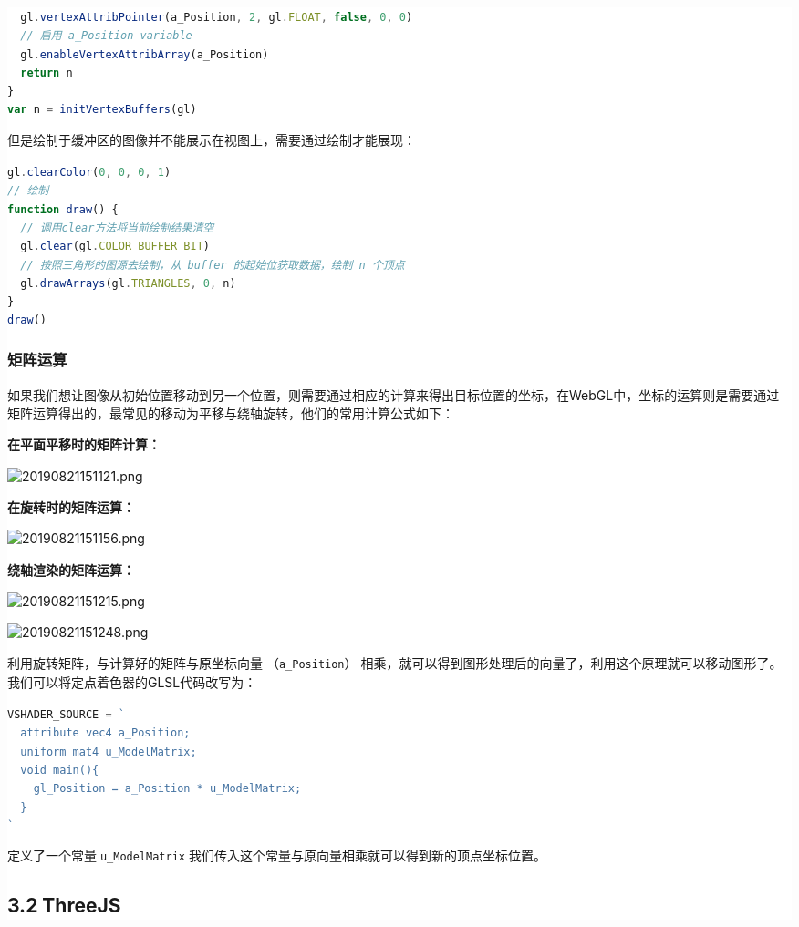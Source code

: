 ```js
  gl.vertexAttribPointer(a_Position, 2, gl.FLOAT, false, 0, 0)
  // 启用 a_Position variable
  gl.enableVertexAttribArray(a_Position)
  return n
}
var n = initVertexBuffers(gl)
```

但是绘制于缓冲区的图像并不能展示在视图上，需要通过绘制才能展现：

```js
gl.clearColor(0, 0, 0, 1)
// 绘制
function draw() {
  // 调用clear方法将当前绘制结果清空
  gl.clear(gl.COLOR_BUFFER_BIT)
  // 按照三角形的图源去绘制，从 buffer 的起始位获取数据，绘制 n 个顶点
  gl.drawArrays(gl.TRIANGLES, 0, n)
}
draw()
```

### 矩阵运算

如果我们想让图像从初始位置移动到另一个位置，则需要通过相应的计算来得出目标位置的坐标，在WebGL中，坐标的运算则是需要通过矩阵运算得出的，最常见的移动为平移与绕轴旋转，他们的常用计算公式如下：

**在平面平移时的矩阵计算：**

![20190821151121.png](http://img.cdn.esunr.xyz/markdown/20190821151121.png)

**在旋转时的矩阵运算：**

![20190821151156.png](http://img.cdn.esunr.xyz/markdown/20190821151156.png)

**绕轴渲染的矩阵运算：**

![20190821151215.png](http://img.cdn.esunr.xyz/markdown/20190821151215.png)

![20190821151248.png](http://img.cdn.esunr.xyz/markdown/20190821151248.png)

利用旋转矩阵，与计算好的矩阵与原坐标向量 （`a_Position`） 相乘，就可以得到图形处理后的向量了，利用这个原理就可以移动图形了。我们可以将定点着色器的GLSL代码改写为：

```js
VSHADER_SOURCE = `
  attribute vec4 a_Position;
  uniform mat4 u_ModelMatrix;
  void main(){
    gl_Position = a_Position * u_ModelMatrix;
  }
`
```

定义了一个常量 `u_ModelMatrix` 我们传入这个常量与原向量相乘就可以得到新的顶点坐标位置。

## 3.2 ThreeJS
